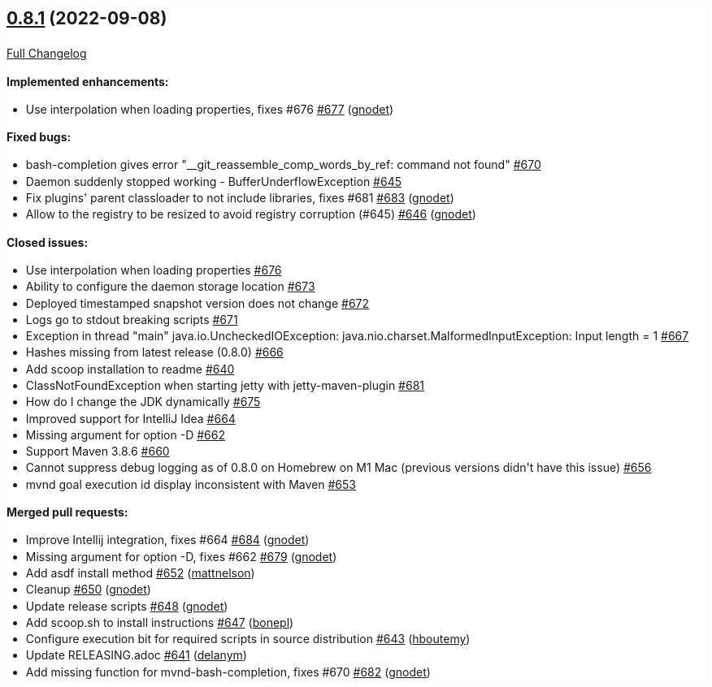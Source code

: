 ## [0.8.1](https://github.com/apache/maven-mvnd/tree/0.8.1) (2022-09-08)

[Full Changelog](https://github.com/apache/maven-mvnd/compare/0.8.0...0.8.1)

**Implemented enhancements:**

- Use interpolation when loading properties, fixes \#676 [\#677](https://github.com/apache/maven-mvnd/pull/677) ([gnodet](https://github.com/gnodet))

**Fixed bugs:**

- bash-completion gives error "\_\_git\_reassemble\_comp\_words\_by\_ref: command not found" [\#670](https://github.com/apache/maven-mvnd/issues/670)
- Daemon suddenly stopped working - BufferUnderflowException [\#645](https://github.com/apache/maven-mvnd/issues/645)
- Fix plugins' parent classloader to not include libraries, fixes \#681 [\#683](https://github.com/apache/maven-mvnd/pull/683) ([gnodet](https://github.com/gnodet))
- Allow to the registry to be resized to avoid registry corruption \(\#645\) [\#646](https://github.com/apache/maven-mvnd/pull/646) ([gnodet](https://github.com/gnodet))

**Closed issues:**

- Use interpolation when loading properties [\#676](https://github.com/apache/maven-mvnd/issues/676)
- Ability to configure the daemon storage location [\#673](https://github.com/apache/maven-mvnd/issues/673)
- Deployed timestamped snapshot version does not change [\#672](https://github.com/apache/maven-mvnd/issues/672)
- Logs go to stdout breaking scripts [\#671](https://github.com/apache/maven-mvnd/issues/671)
- Exception in thread "main" java.io.UncheckedIOException: java.nio.charset.MalformedInputException: Input length = 1 [\#667](https://github.com/apache/maven-mvnd/issues/667)
- Hashes missing from latest release \(0.8.0\) [\#666](https://github.com/apache/maven-mvnd/issues/666)
- Add scoop installation to readme [\#640](https://github.com/apache/maven-mvnd/issues/640)
- ClassNotFoundException when starting jetty with jetty-maven-plugin [\#681](https://github.com/apache/maven-mvnd/issues/681)
- How do I change the JDK dynamically [\#675](https://github.com/apache/maven-mvnd/issues/675)
- Improved support for IntelliJ Idea [\#664](https://github.com/apache/maven-mvnd/issues/664)
- Missing argument for option -D [\#662](https://github.com/apache/maven-mvnd/issues/662)
- Support Maven 3.8.6 [\#660](https://github.com/apache/maven-mvnd/issues/660)
- Cannot suppress debug logging as of 0.8.0 on Homebrew on M1 Mac \(previous versions didn't have this issue\) [\#656](https://github.com/apache/maven-mvnd/issues/656)
- mvnd goal execution id display inconsistent with Maven [\#653](https://github.com/apache/maven-mvnd/issues/653)

**Merged pull requests:**

- Improve Intellij integration, fixes \#664 [\#684](https://github.com/apache/maven-mvnd/pull/684) ([gnodet](https://github.com/gnodet))
- Missing argument for option -D, fixes \#662 [\#679](https://github.com/apache/maven-mvnd/pull/679) ([gnodet](https://github.com/gnodet))
- Add asdf install method [\#652](https://github.com/apache/maven-mvnd/pull/652) ([mattnelson](https://github.com/mattnelson))
- Cleanup [\#650](https://github.com/apache/maven-mvnd/pull/650) ([gnodet](https://github.com/gnodet))
- Update release scripts [\#648](https://github.com/apache/maven-mvnd/pull/648) ([gnodet](https://github.com/gnodet))
- Add scoop.sh to install instructions [\#647](https://github.com/apache/maven-mvnd/pull/647) ([bonepl](https://github.com/bonepl))
- Configure execution bit for required scripts in source distribution [\#643](https://github.com/apache/maven-mvnd/pull/643) ([hboutemy](https://github.com/hboutemy))
- Update RELEASING.adoc [\#641](https://github.com/apache/maven-mvnd/pull/641) ([delanym](https://github.com/delanym))
- Add missing function for mvnd-bash-completion, fixes \#670 [\#682](https://github.com/apache/maven-mvnd/pull/682) ([gnodet](https://github.com/gnodet))